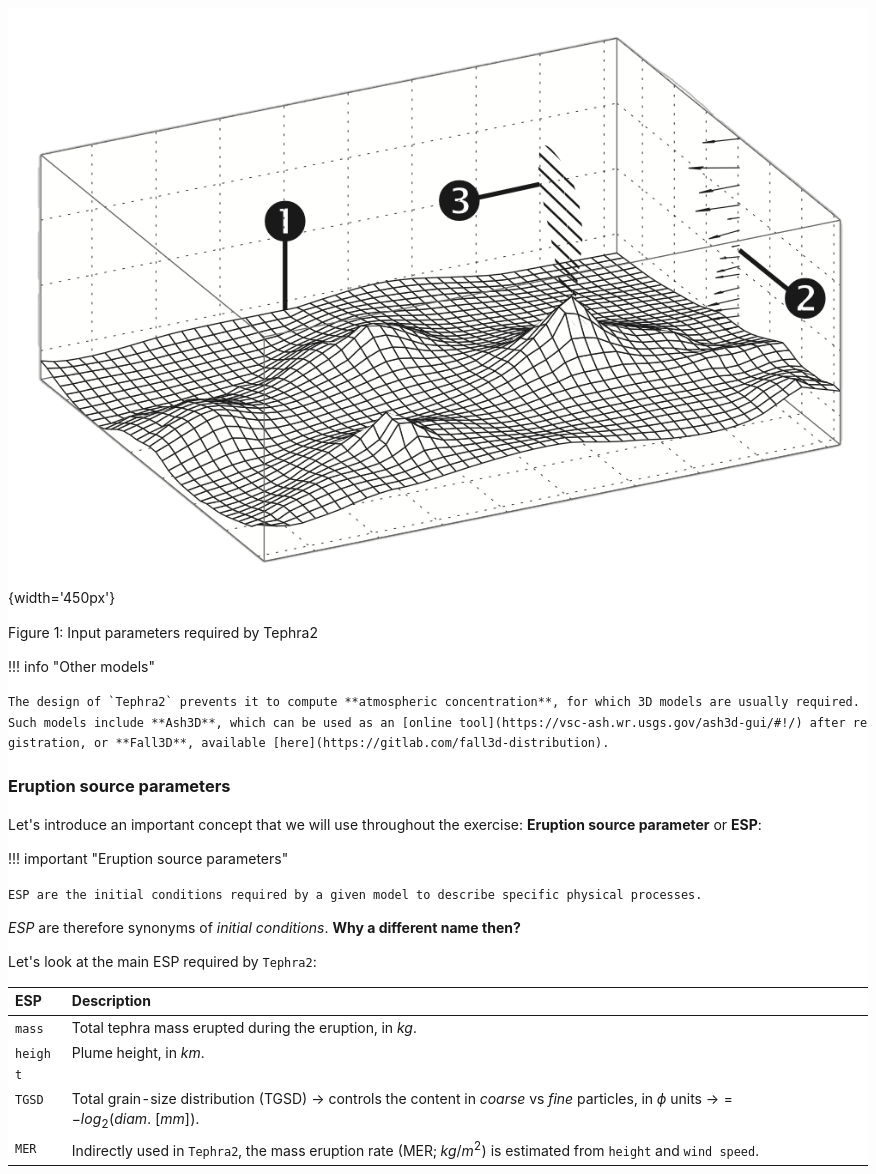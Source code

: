 ![tephra2](img/tephra2/tephra2.png){width='450px'}
<figcaption>Figure 1: Input parameters required by Tephra2 </figcaption>
</figure>

!!! info "Other models"

    The design of `Tephra2` prevents it to compute **atmospheric concentration**, for which 3D models are usually required. Such models include **Ash3D**, which can be used as an [online tool](https://vsc-ash.wr.usgs.gov/ash3d-gui/#!/) after registration, or **Fall3D**, available [here](https://gitlab.com/fall3d-distribution).

### Eruption source parameters

Let's introduce an important concept that we will use throughout the exercise: **Eruption source parameter** or **ESP**:

!!! important "Eruption source parameters"

    ESP are the initial conditions required by a given model to describe specific physical processes.

*ESP* are therefore synonyms of *initial conditions*. **Why a different name then?**


Let's look at the main ESP required by `Tephra2`:

| ESP | Description |
|:---|:---|
| `mass` | Total tephra mass erupted during the eruption, in $kg$. |
| `height`  | Plume height, in $km$. |
| `TGSD`   | Total grain-size distribution (TGSD) &rarr; controls the content in *coarse* vs *fine* particles, in $\phi$ units &rarr;$=-log_2(diam.\ [mm])$. |
| `MER` | Indirectly used in `Tephra2`, the mass eruption rate (MER; $kg/m^2$) is estimated from `height` and `wind speed`. |


[^1]: Bonadonna, C., Connor, C.B., Houghton, B.F., Connor, L., Byrne, M., Laing, A., Hincks, T.K., 2005. Probabilistic modeling of tephra dispersal: Hazard assessment of a multiphase rhyolitic eruption at Tarawera, New Zealand. J. Geophys. Res 110, 2156–2202.
[^2]: Folch, A., Mingari, L., Gutierrez, N., Hanzich, M., Macedonio, G., Costa, A., Prata, A., Mingari, L., Folch, A., Macedonio, G., Costa, A., 2021. FALL3D-8.0: A computational model for atmospheric transport and deposition of particles, aerosols and radionuclides - Part 2: Model validation. Geoscientific Model Development 14, 409–436. https://doi.org/10.5194/gmd-13-1431-2020